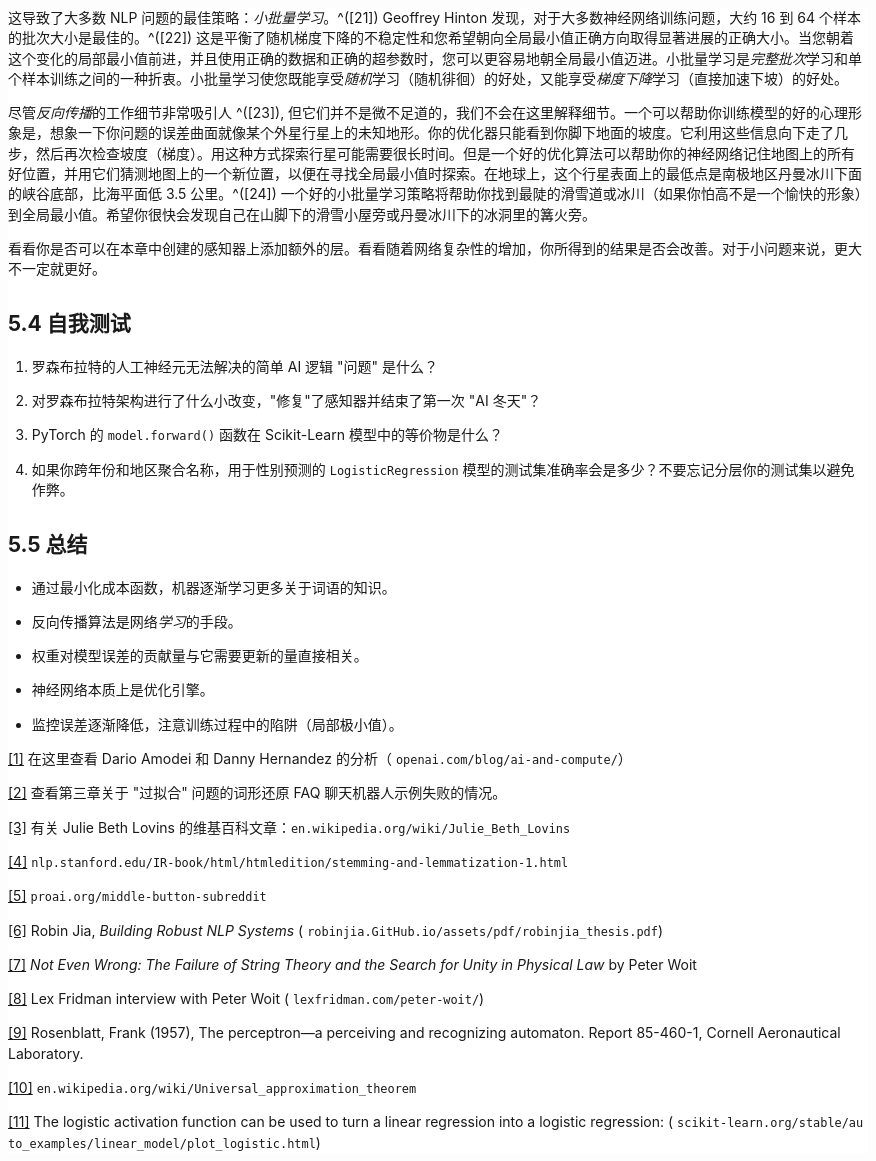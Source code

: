 这导致了大多数 NLP 问题的最佳策略：*小批量学习*。^([21]) Geoffrey Hinton 发现，对于大多数神经网络训练问题，大约 16 到 64 个样本的批次大小是最佳的。^([22]) 这是平衡了随机梯度下降的不稳定性和您希望朝向全局最小值正确方向取得显著进展的正确大小。当您朝着这个变化的局部最小值前进，并且使用正确的数据和正确的超参数时，您可以更容易地朝全局最小值迈进。小批量学习是*完整批次*学习和单个样本训练之间的一种折衷。小批量学习使您既能享受*随机*学习（随机徘徊）的好处，又能享受*梯度下降*学习（直接加速下坡）的好处。

尽管*反向传播*的工作细节非常吸引人 ^([23]), 但它们并不是微不足道的，我们不会在这里解释细节。一个可以帮助你训练模型的好的心理形象是，想象一下你问题的误差曲面就像某个外星行星上的未知地形。你的优化器只能看到你脚下地面的坡度。它利用这些信息向下走了几步，然后再次检查坡度（梯度）。用这种方式探索行星可能需要很长时间。但是一个好的优化算法可以帮助你的神经网络记住地图上的所有好位置，并用它们猜测地图上的一个新位置，以便在寻找全局最小值时探索。在地球上，这个行星表面上的最低点是南极地区丹曼冰川下面的峡谷底部，比海平面低 3.5 公里。^([24]) 一个好的小批量学习策略将帮助你找到最陡的滑雪道或冰川（如果你怕高不是一个愉快的形象）到全局最小值。希望你很快会发现自己在山脚下的滑雪小屋旁或丹曼冰川下的冰洞里的篝火旁。

看看你是否可以在本章中创建的感知器上添加额外的层。看看随着网络复杂性的增加，你所得到的结果是否会改善。对于小问题来说，更大不一定就更好。

## 5.4 自我测试

1.  罗森布拉特的人工神经元无法解决的简单 AI 逻辑 "问题" 是什么？

1.  对罗森布拉特架构进行了什么小改变，"修复"了感知器并结束了第一次 "AI 冬天"？

1.  PyTorch 的 `model.forward()` 函数在 Scikit-Learn 模型中的等价物是什么？

1.  如果你跨年份和地区聚合名称，用于性别预测的 `LogisticRegression` 模型的测试集准确率会是多少？不要忘记分层你的测试集以避免作弊。

## 5.5 总结

+   通过最小化成本函数，机器逐渐学习更多关于词语的知识。

+   反向传播算法是网络*学习*的手段。

+   权重对模型误差的贡献量与它需要更新的量直接相关。

+   神经网络本质上是优化引擎。

+   监控误差逐渐降低，注意训练过程中的陷阱（局部极小值）。

[[1]](#_footnoteref_1) 在这里查看 Dario Amodei 和 Danny Hernandez 的分析（ `openai.com/blog/ai-and-compute/`）

[[2]](#_footnoteref_2) 查看第三章关于 "过拟合" 问题的词形还原 FAQ 聊天机器人示例失败的情况。

[[3]](#_footnoteref_3) 有关 Julie Beth Lovins 的维基百科文章：`en.wikipedia.org/wiki/Julie_Beth_Lovins`

[[4]](#_footnoteref_4) `nlp.stanford.edu/IR-book/html/htmledition/stemming-and-lemmatization-1.html`

[[5]](#_footnoteref_5) `proai.org/middle-button-subreddit`

[[6]](#_footnoteref_6) Robin Jia, *Building Robust NLP Systems* ( `robinjia.GitHub.io/assets/pdf/robinjia_thesis.pdf`)

[[7]](#_footnoteref_7) *Not Even Wrong: The Failure of String Theory and the Search for Unity in Physical Law* by Peter Woit

[[8]](#_footnoteref_8) Lex Fridman interview with Peter Woit ( `lexfridman.com/peter-woit/`)

[[9]](#_footnoteref_9) Rosenblatt, Frank (1957), The perceptron—​a perceiving and recognizing automaton. Report 85-460-1, Cornell Aeronautical Laboratory.

[[10]](#_footnoteref_10) `en.wikipedia.org/wiki/Universal_approximation_theorem`

[[11]](#_footnoteref_11) The logistic activation function can be used to turn a linear regression into a logistic regression: ( `scikit-learn.org/stable/auto_examples/linear_model/plot_logistic.html`)
